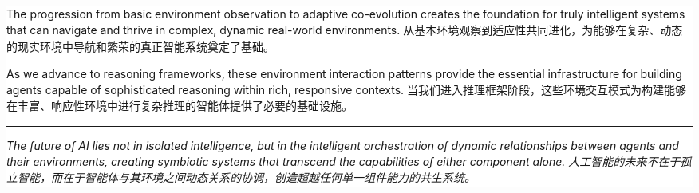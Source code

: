 The progression from basic environment observation to adaptive co-evolution creates the foundation for truly intelligent systems that can navigate and thrive in complex, dynamic real-world environments.
从基本环境观察到适应性共同进化，为能够在复杂、动态的现实环境中导航和繁荣的真正智能系统奠定了基础。

As we advance to reasoning frameworks, these environment interaction patterns provide the essential infrastructure for building agents capable of sophisticated reasoning within rich, responsive contexts.
当我们进入推理框架阶段，这些环境交互模式为构建能够在丰富、响应性环境中进行复杂推理的智能体提供了必要的基础设施。

* * *

*The future of AI lies not in isolated intelligence, but in the intelligent orchestration of dynamic relationships between agents and their environments, creating symbiotic systems that transcend the capabilities of either component alone.
人工智能的未来不在于孤立智能，而在于智能体与其环境之间动态关系的协调，创造超越任何单一组件能力的共生系统。*
